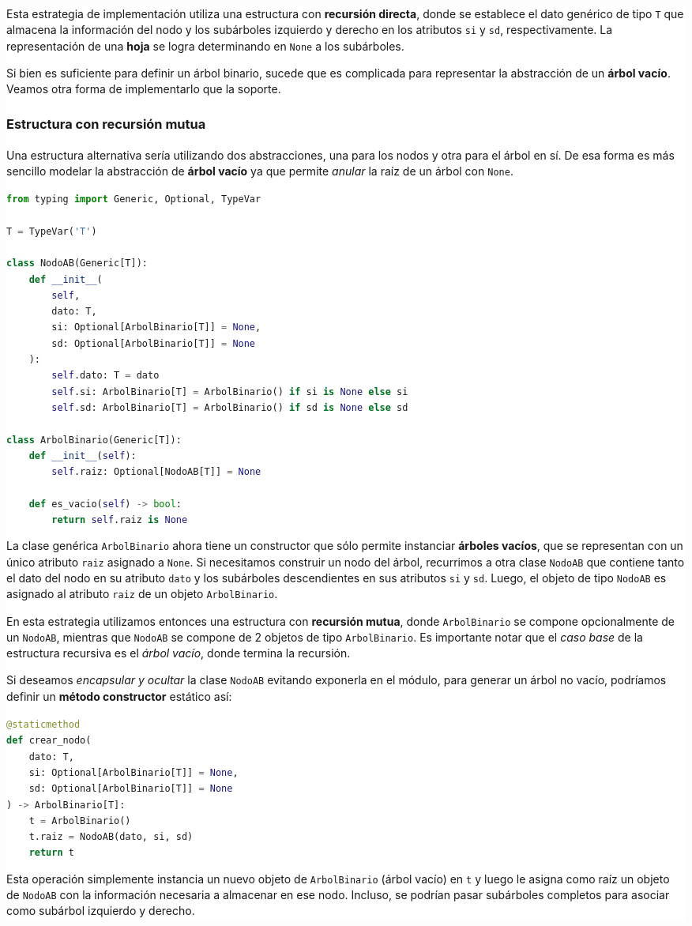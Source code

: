 Esta estrategia de implementación utiliza una estructura con **recursión directa**, donde se establece el dato genérico de tipo `T` que almacena la información del nodo y los subárboles izquierdo y derecho en los atributos `si` y `sd`, respectivamente. La representación de una **hoja** se logra determinando en `None` a los subárboles.

Si bien es suficiente para definir un árbol binario, sucede que es complicada para representar la abstracción de un **árbol vacío**. Veamos otra forma de implementarlo que la soporte.

### Estructura con recursión mutua

Una estructura alternativa sería utilizando dos abstracciones, una para los nodos y otra para el árbol en sí. De esa forma es más sencillo modelar la abstracción de **árbol vacío** ya que permite _anular_ la raíz de un árbol con `None`.

```python
from typing import Generic, Optional, TypeVar

T = TypeVar('T')

class NodoAB(Generic[T]):
    def __init__(
        self, 
        dato: T, 
        si: Optional[ArbolBinario[T]] = None, 
        sd: Optional[ArbolBinario[T]] = None
    ):
        self.dato: T = dato
        self.si: ArbolBinario[T] = ArbolBinario() if si is None else si
        self.sd: ArbolBinario[T] = ArbolBinario() if sd is None else sd

class ArbolBinario(Generic[T]):
    def __init__(self):
        self.raiz: Optional[NodoAB[T]] = None

    def es_vacio(self) -> bool:
        return self.raiz is None
```
La clase genérica `ArbolBinario` ahora tiene un constructor que sólo permite instanciar **árboles vacíos**, que se representan con un único atributo `raiz` asignado a `None`. Si necesitamos construir un nodo del árbol, recurrimos a otra clase `NodoAB` que contiene tanto el dato del nodo en su atributo `dato` y los subárboles descendientes en sus atributos `si` y `sd`. Luego, el objeto de tipo `NodoAB` es asignado al atributo `raiz` de un objeto `ArbolBinario`.

En esta estrategia utilizamos entonces una estructura con **recursión mutua**, donde `ArbolBinario` se compone opcionalmente de un `NodoAB`, mientras que `NodoAB` se compone de 2 objetos de tipo `ArbolBinario`. Es importante notar que el _caso base_ de la estructura recursiva es el _árbol vacío_, donde termina la recursión.

Si deseamos _encapsular y ocultar_ la clase `NodoAB` evitando exponerla en el módulo, para generar un árbol no vacío, podríamos definir un **método constructor** estático así:

```python
@staticmethod
def crear_nodo(
    dato: T, 
    si: Optional[ArbolBinario[T]] = None, 
    sd: Optional[ArbolBinario[T]] = None
) -> ArbolBinario[T]:
    t = ArbolBinario()
    t.raiz = NodoAB(dato, si, sd)
    return t
```
Esta operación simplemente instancia un nuevo objeto de `ArbolBinario` (árbol vacío) en `t` y luego le asigna como raíz un objeto de `NodoAB` con la información necesaria a almacenar en ese nodo. Incluso, se podrían pasar subárboles completos para asociar como subárbol izquierdo y derecho.

